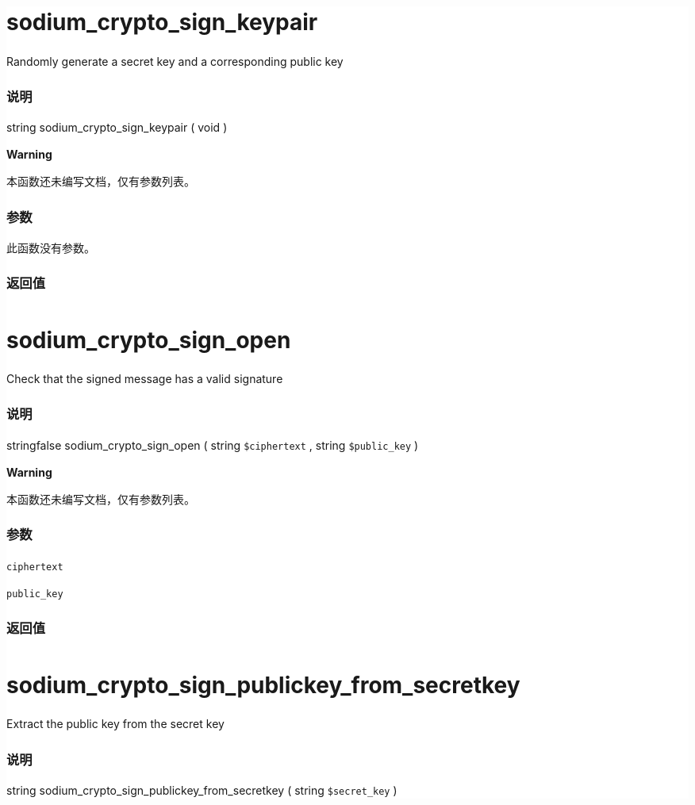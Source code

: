 sodium\_crypto\_sign\_keypair
=============================

Randomly generate a secret key and a corresponding public key

### 说明

<span class="type">string</span> <span
class="methodname">sodium\_crypto\_sign\_keypair</span> ( <span
class="methodparam">void</span> )

**Warning**

本函数还未编写文档，仅有参数列表。

### 参数

此函数没有参数。

### 返回值

sodium\_crypto\_sign\_open
==========================

Check that the signed message has a valid signature

### 说明

<span class="type"><span class="type">string</span><span
class="type">false</span></span> <span
class="methodname">sodium\_crypto\_sign\_open</span> ( <span
class="methodparam"><span class="type">string</span>
`$ciphertext`</span> , <span class="methodparam"><span
class="type">string</span> `$public_key`</span> )

**Warning**

本函数还未编写文档，仅有参数列表。

### 参数

`ciphertext`  

`public_key`  

### 返回值

sodium\_crypto\_sign\_publickey\_from\_secretkey
================================================

Extract the public key from the secret key

### 说明

<span class="type">string</span> <span
class="methodname">sodium\_crypto\_sign\_publickey\_from\_secretkey</span>
( <span class="methodparam"><span class="type">string</span>
`$secret_key`</span> )
